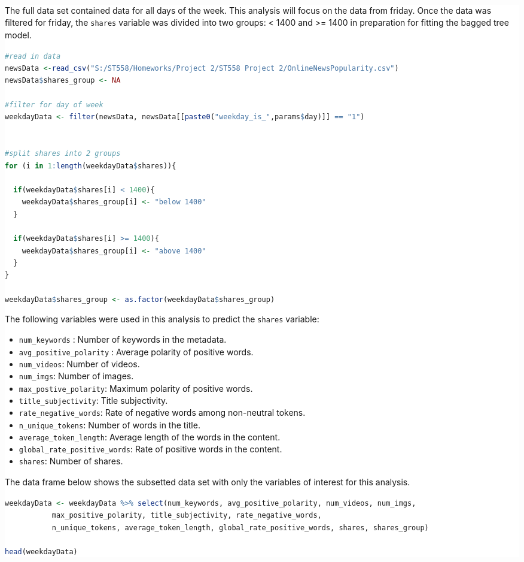 The full data set contained data for all days of the week. This analysis
will focus on the data from friday. Once the data was filtered for
friday, the `shares` variable was divided into two groups: \< 1400 and
\>= 1400 in preparation for fitting the bagged tree model.

``` r
#read in data
newsData <-read_csv("S:/ST558/Homeworks/Project 2/ST558 Project 2/OnlineNewsPopularity.csv")
newsData$shares_group <- NA

#filter for day of week
weekdayData <- filter(newsData, newsData[[paste0("weekday_is_",params$day)]] == "1")


#split shares into 2 groups
for (i in 1:length(weekdayData$shares)){
  
  if(weekdayData$shares[i] < 1400){
    weekdayData$shares_group[i] <- "below 1400"
  }
  
  if(weekdayData$shares[i] >= 1400){
    weekdayData$shares_group[i] <- "above 1400"
  }
}

weekdayData$shares_group <- as.factor(weekdayData$shares_group)
```

The following variables were used in this analysis to predict the
`shares` variable:

  - `num_keywords` : Number of keywords in the metadata.
  - `avg_positive_polarity` : Average polarity of positive words.
  - `num_videos`: Number of videos.
  - `num_imgs`: Number of images.
  - `max_postive_polarity`: Maximum polarity of positive words.
  - `title_subjectivity`: Title subjectivity.
  - `rate_negative_words`: Rate of negative words among non-neutral
    tokens.
  - `n_unique_tokens`: Number of words in the title.
  - `average_token_length`: Average length of the words in the content.
  - `global_rate_positive_words`: Rate of positive words in the content.
  - `shares`: Number of shares.

The data frame below shows the subsetted data set with only the
variables of interest for this analysis.

``` r
weekdayData <- weekdayData %>% select(num_keywords, avg_positive_polarity, num_videos, num_imgs, 
           max_positive_polarity, title_subjectivity, rate_negative_words,
           n_unique_tokens, average_token_length, global_rate_positive_words, shares, shares_group)

head(weekdayData)
```
